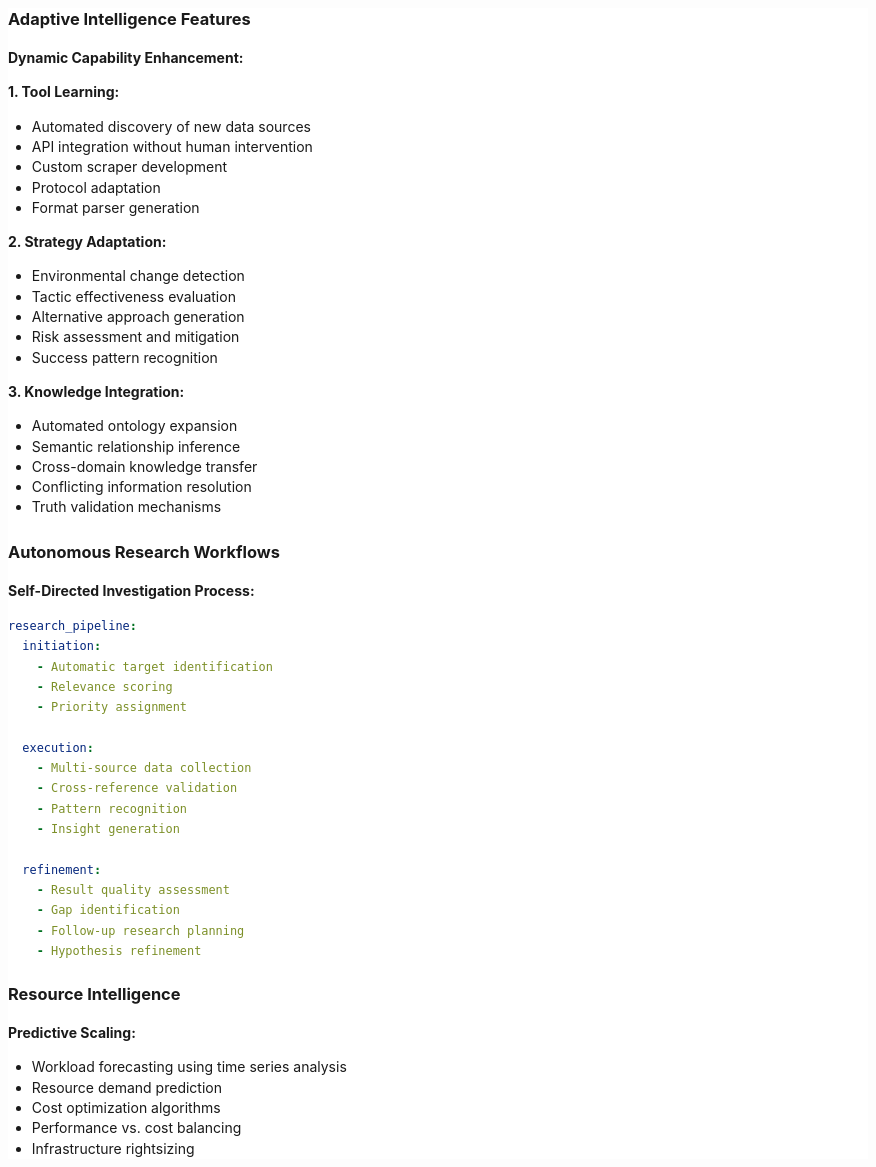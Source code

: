### Adaptive Intelligence Features

**Dynamic Capability Enhancement:**

**1. Tool Learning:**
- Automated discovery of new data sources
- API integration without human intervention
- Custom scraper development
- Protocol adaptation
- Format parser generation

**2. Strategy Adaptation:**
- Environmental change detection
- Tactic effectiveness evaluation
- Alternative approach generation
- Risk assessment and mitigation
- Success pattern recognition

**3. Knowledge Integration:**
- Automated ontology expansion
- Semantic relationship inference
- Cross-domain knowledge transfer
- Conflicting information resolution
- Truth validation mechanisms

### Autonomous Research Workflows

**Self-Directed Investigation Process:**

```yaml
research_pipeline:
  initiation:
    - Automatic target identification
    - Relevance scoring
    - Priority assignment
  
  execution:
    - Multi-source data collection
    - Cross-reference validation
    - Pattern recognition
    - Insight generation
  
  refinement:
    - Result quality assessment
    - Gap identification
    - Follow-up research planning
    - Hypothesis refinement
```

### Resource Intelligence

**Predictive Scaling:**
- Workload forecasting using time series analysis
- Resource demand prediction
- Cost optimization algorithms
- Performance vs. cost balancing
- Infrastructure rightsizing

